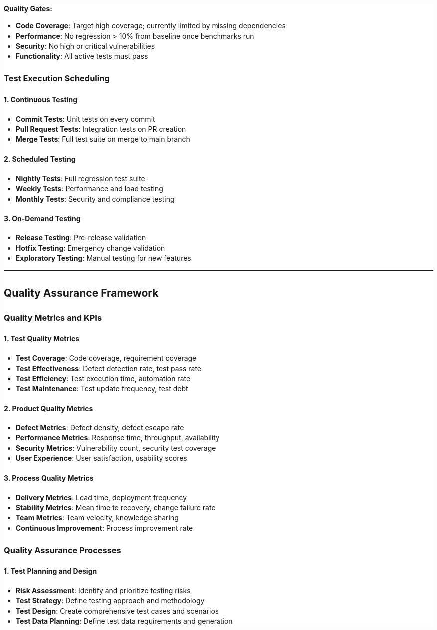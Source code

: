 **Quality Gates:**
- **Code Coverage**: Target high coverage; currently limited by missing dependencies
- **Performance**: No regression > 10% from baseline once benchmarks run
- **Security**: No high or critical vulnerabilities
- **Functionality**: All active tests must pass

### Test Execution Scheduling

#### 1. Continuous Testing
- **Commit Tests**: Unit tests on every commit
- **Pull Request Tests**: Integration tests on PR creation
- **Merge Tests**: Full test suite on merge to main branch

#### 2. Scheduled Testing
- **Nightly Tests**: Full regression test suite
- **Weekly Tests**: Performance and load testing
- **Monthly Tests**: Security and compliance testing

#### 3. On-Demand Testing
- **Release Testing**: Pre-release validation
- **Hotfix Testing**: Emergency change validation
- **Exploratory Testing**: Manual testing for new features

---

## Quality Assurance Framework

### Quality Metrics and KPIs

#### 1. Test Quality Metrics
- **Test Coverage**: Code coverage, requirement coverage
- **Test Effectiveness**: Defect detection rate, test pass rate
- **Test Efficiency**: Test execution time, automation rate
- **Test Maintenance**: Test update frequency, test debt

#### 2. Product Quality Metrics
- **Defect Metrics**: Defect density, defect escape rate
- **Performance Metrics**: Response time, throughput, availability
- **Security Metrics**: Vulnerability count, security test coverage
- **User Experience**: User satisfaction, usability scores

#### 3. Process Quality Metrics
- **Delivery Metrics**: Lead time, deployment frequency
- **Stability Metrics**: Mean time to recovery, change failure rate
- **Team Metrics**: Team velocity, knowledge sharing
- **Continuous Improvement**: Process improvement rate

### Quality Assurance Processes

#### 1. Test Planning and Design
- **Risk Assessment**: Identify and prioritize testing risks
- **Test Strategy**: Define testing approach and methodology
- **Test Design**: Create comprehensive test cases and scenarios
- **Test Data Planning**: Define test data requirements and generation
